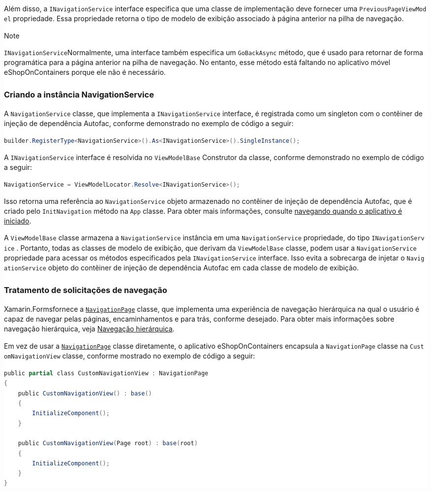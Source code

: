 Além disso, a `INavigationService` interface especifica que uma classe de implementação deve fornecer uma `PreviousPageViewModel` propriedade. Essa propriedade retorna o tipo de modelo de exibição associado à página anterior na pilha de navegação.

> [!NOTE]
> `INavigationService`Normalmente, uma interface também especifica um `GoBackAsync` método, que é usado para retornar de forma programática para a página anterior na pilha de navegação. No entanto, esse método está faltando no aplicativo móvel eShopOnContainers porque ele não é necessário.

### <a name="creating-the-navigationservice-instance"></a>Criando a instância NavigationService

A `NavigationService` classe, que implementa a `INavigationService` interface, é registrada como um singleton com o contêiner de injeção de dependência Autofac, conforme demonstrado no exemplo de código a seguir:

```csharp
builder.RegisterType<NavigationService>().As<INavigationService>().SingleInstance();
```

A `INavigationService` interface é resolvida no `ViewModelBase` Construtor da classe, conforme demonstrado no exemplo de código a seguir:

```csharp
NavigationService = ViewModelLocator.Resolve<INavigationService>();
```

Isso retorna uma referência ao `NavigationService` objeto armazenado no contêiner de injeção de dependência Autofac, que é criado pelo `InitNavigation` método na `App` classe. Para obter mais informações, consulte [navegando quando o aplicativo é iniciado](#navigating-when-the-app-is-launched).

A `ViewModelBase` classe armazena a `NavigationService` instância em uma `NavigationService` propriedade, do tipo `INavigationService` . Portanto, todas as classes de modelo de exibição, que derivam da `ViewModelBase` classe, podem usar a `NavigationService` propriedade para acessar os métodos especificados pela `INavigationService` interface. Isso evita a sobrecarga de injetar o `NavigationService` objeto do contêiner de injeção de dependência Autofac em cada classe de modelo de exibição.

### <a name="handling-navigation-requests"></a>Tratamento de solicitações de navegação

Xamarin.Formsfornece a [`NavigationPage`](xref:Xamarin.Forms.NavigationPage) classe, que implementa uma experiência de navegação hierárquica na qual o usuário é capaz de navegar pelas páginas, encaminhamentos e para trás, conforme desejado. Para obter mais informações sobre navegação hierárquica, veja [Navegação hierárquica](~/xamarin-forms/app-fundamentals/navigation/hierarchical.md).

Em vez de usar a [`NavigationPage`](xref:Xamarin.Forms.NavigationPage) classe diretamente, o aplicativo eShopOnContainers encapsula a `NavigationPage` classe na `CustomNavigationView` classe, conforme mostrado no exemplo de código a seguir:

```csharp
public partial class CustomNavigationView : NavigationPage  
{  
    public CustomNavigationView() : base()  
    {  
        InitializeComponent();  
    }  

    public CustomNavigationView(Page root) : base(root)  
    {  
        InitializeComponent();  
    }  
}
```
